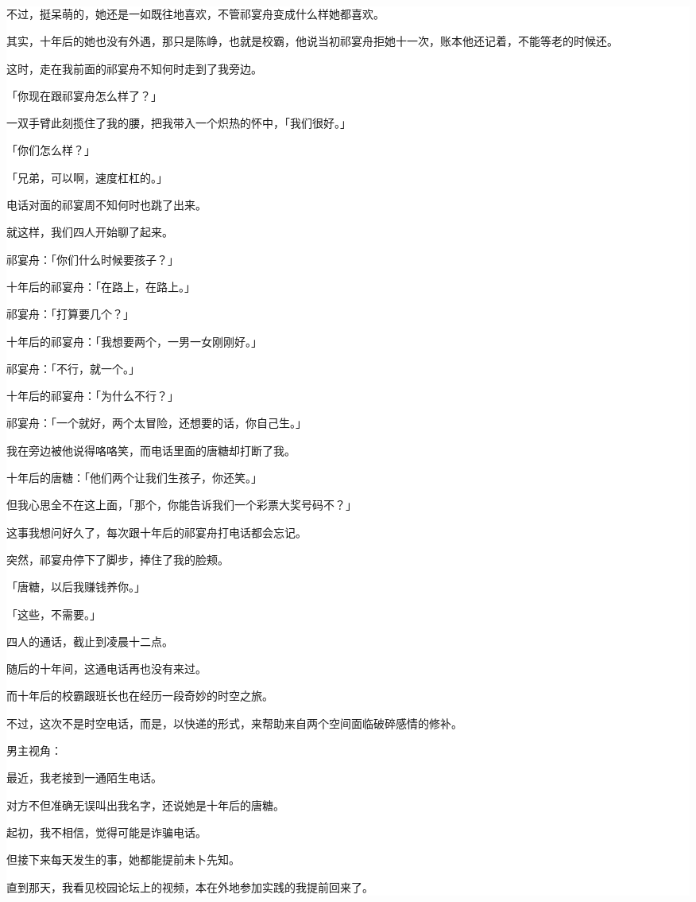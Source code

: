 不过，挺呆萌的，她还是一如既往地喜欢，不管祁宴舟变成什么样她都喜欢。

其实，十年后的她也没有外遇，那只是陈峥，也就是校霸，他说当初祁宴舟拒她十一次，账本他还记着，不能等老的时候还。

这时，走在我前面的祁宴舟不知何时走到了我旁边。

「你现在跟祁宴舟怎么样了？」

一双手臂此刻揽住了我的腰，把我带入一个炽热的怀中，「我们很好。」

「你们怎么样？」

「兄弟，可以啊，速度杠杠的。」

电话对面的祁宴周不知何时也跳了出来。

就这样，我们四人开始聊了起来。

祁宴舟：「你们什么时候要孩子？」

十年后的祁宴舟：「在路上，在路上。」

祁宴舟：「打算要几个？」

十年后的祁宴舟：「我想要两个，一男一女刚刚好。」

祁宴舟：「不行，就一个。」

十年后的祁宴舟：「为什么不行？」

祁宴舟：「一个就好，两个太冒险，还想要的话，你自己生。」

我在旁边被他说得咯咯笑，而电话里面的唐糖却打断了我。

十年后的唐糖：「他们两个让我们生孩子，你还笑。」

但我心思全不在这上面，「那个，你能告诉我们一个彩票大奖号码不？」

这事我想问好久了，每次跟十年后的祁宴舟打电话都会忘记。

突然，祁宴舟停下了脚步，捧住了我的脸颊。

「唐糖，以后我赚钱养你。」

「这些，不需要。」

四人的通话，截止到凌晨十二点。

随后的十年间，这通电话再也没有来过。

而十年后的校霸跟班长也在经历一段奇妙的时空之旅。

不过，这次不是时空电话，而是，以快递的形式，来帮助来自两个空间面临破碎感情的修补。

男主视角：

最近，我老接到一通陌生电话。

对方不但准确无误叫出我名字，还说她是十年后的唐糖。

起初，我不相信，觉得可能是诈骗电话。

但接下来每天发生的事，她都能提前未卜先知。

直到那天，我看见校园论坛上的视频，本在外地参加实践的我提前回来了。
